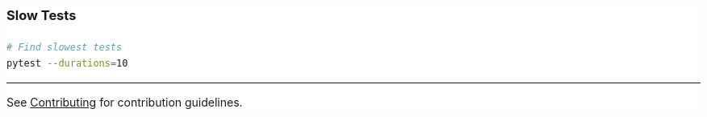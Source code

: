 ### Slow Tests

```bash
# Find slowest tests
pytest --durations=10
```

---

See [Contributing](contributing.md) for contribution guidelines.

